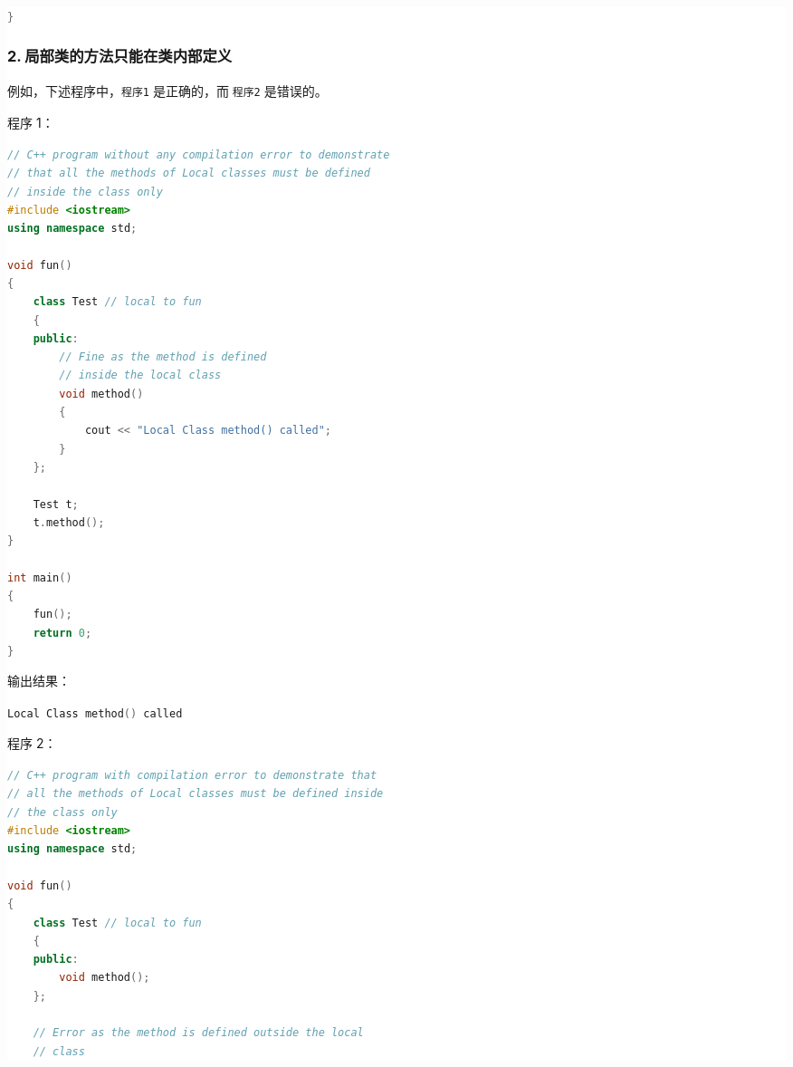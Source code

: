 ```cpp
}

```

### 2. 局部类的方法只能在类内部定义

例如，下述程序中，`程序1` 是正确的，而 `程序2` 是错误的。

程序 1：

```cpp
// C++ program without any compilation error to demonstrate
// that all the methods of Local classes must be defined
// inside the class only
#include <iostream>
using namespace std;

void fun()
{
	class Test // local to fun
	{
	public:
		// Fine as the method is defined
		// inside the local class
		void method()
		{
			cout << "Local Class method() called";
		}
	};

	Test t;
	t.method();
}

int main()
{
	fun();
	return 0;
}

```

输出结果：

```cpp
Local Class method() called
```

程序 2：

```cpp
// C++ program with compilation error to demonstrate that
// all the methods of Local classes must be defined inside
// the class only
#include <iostream>
using namespace std;

void fun()
{
	class Test // local to fun
	{
	public:
		void method();
	};

	// Error as the method is defined outside the local
	// class
```